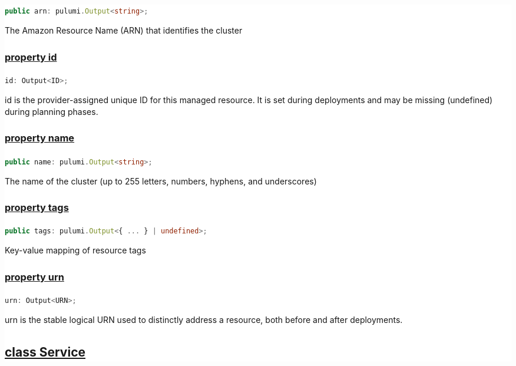 ```typescript
public arn: pulumi.Output<string>;
```


The Amazon Resource Name (ARN) that identifies the cluster

<h3 class="pdoc-member-header">
<a class="pdoc-child-name" href="https://github.com/pulumi/pulumi-aws/blob/master/sdk/nodejs/node_modules/@pulumi/pulumi/resource.d.ts#L80">property id</a>
</h3>

```typescript
id: Output<ID>;
```


id is the provider-assigned unique ID for this managed resource.  It is set during
deployments and may be missing (undefined) during planning phases.

<h3 class="pdoc-member-header">
<a class="pdoc-child-name" href="https://github.com/pulumi/pulumi-aws/blob/master/sdk/nodejs/ecs/cluster.ts#L30">property name</a>
</h3>

```typescript
public name: pulumi.Output<string>;
```


The name of the cluster (up to 255 letters, numbers, hyphens, and underscores)

<h3 class="pdoc-member-header">
<a class="pdoc-child-name" href="https://github.com/pulumi/pulumi-aws/blob/master/sdk/nodejs/ecs/cluster.ts#L34">property tags</a>
</h3>

```typescript
public tags: pulumi.Output<{ ... } | undefined>;
```


Key-value mapping of resource tags

<h3 class="pdoc-member-header">
<a class="pdoc-child-name" href="https://github.com/pulumi/pulumi-aws/blob/master/sdk/nodejs/node_modules/@pulumi/pulumi/resource.d.ts#L11">property urn</a>
</h3>

```typescript
urn: Output<URN>;
```


urn is the stable logical URN used to distinctly address a resource, both before and after
deployments.

<h2 class="pdoc-module-header" id="Service">
<a class="pdoc-member-name" href="https://github.com/pulumi/pulumi-aws/blob/master/sdk/nodejs/ecs/service.ts#L14">class Service</a>
</h2>
